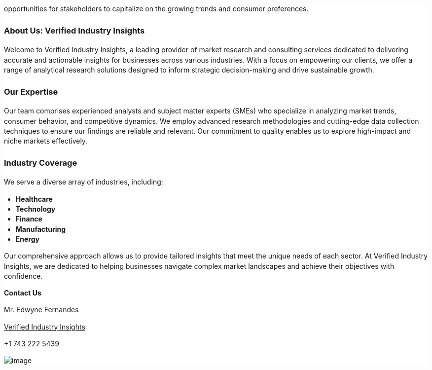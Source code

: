 opportunities for stakeholders to capitalize on the growing trends and consumer preferences.</p><h3>About Us: Verified Industry Insights</h3><p>Welcome to Verified Industry Insights, a leading provider of market research and consulting services dedicated to delivering accurate and actionable insights for businesses across various industries. With a focus on empowering our clients, we offer a range of analytical research solutions designed to inform strategic decision-making and drive sustainable growth.</p><h3>Our Expertise</h3><p>Our team comprises experienced analysts and subject matter experts (SMEs) who specialize in analyzing market trends, consumer behavior, and competitive dynamics. We employ advanced research methodologies and cutting-edge data collection techniques to ensure our findings are reliable and relevant. Our commitment to quality enables us to explore high-impact and niche markets effectively.</p><h3>Industry Coverage</h3><p>We serve a diverse array of industries, including:</p><ul><li><strong>Healthcare</strong></li><li><strong>Technology</strong></li><li><strong>Finance</strong></li><li><strong>Manufacturing</strong></li><li><strong>Energy</strong></li></ul><p>Our comprehensive approach allows us to provide tailored insights that meet the unique needs of each sector. At Verified Industry Insights, we are dedicated to helping businesses navigate complex market landscapes and achieve their objectives with confidence.</p><p><strong>Contact Us</strong></p><p>Mr. Edwyne Fernandes</p><p><a href="https://www.verifiedindustryinsights.com/">Verified Industry Insights</a></p><p>+1 743 222 5439</p>
![image](https://github.com/user-attachments/assets/541e0f26-37d1-43b7-9729-a3e434cc0e41)
